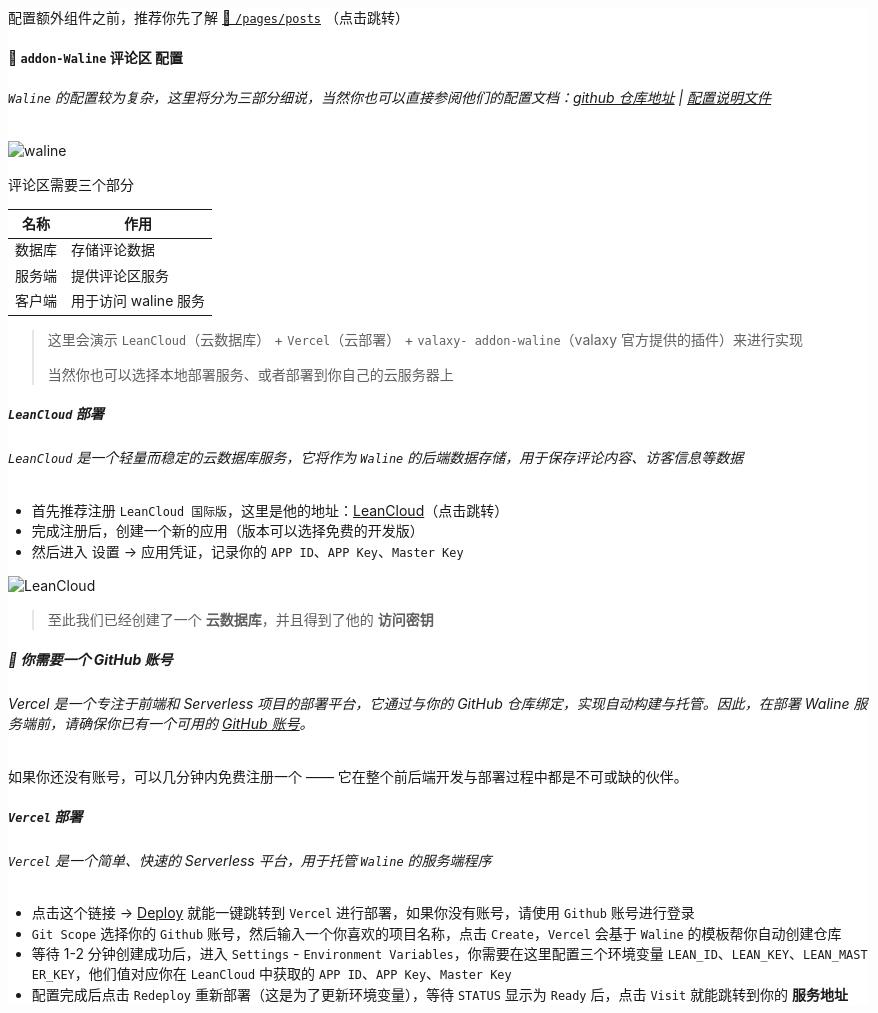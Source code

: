 配置额外组件之前，推荐你先了解 [📎 `/pages/posts`](#pages-posts-note) （点击跳转）

#### 📗 `addon-Waline` 评论区 配置

###### `Waline` 的配置较为复杂，这里将分为三部分细说，当然你也可以直接参阅他们的配置文档：[github 仓库地址](https://github.com/walinejs/waline) | [配置说明文件](https://waline.js.org/guide/get-started/)

![waline](./waline.png)

评论区需要三个部分

| 名称   | 作用                 |
| ------ | -------------------- |
| 数据库 | 存储评论数据         |
| 服务端 | 提供评论区服务       |
| 客户端 | 用于访问 waline 服务 |

> 这里会演示 `LeanCloud`（云数据库） + `Vercel`（云部署） + `valaxy-
addon-waline`（valaxy 官方提供的插件）来进行实现
>
> 当然你也可以选择本地部署服务、或者部署到你自己的云服务器上

##### `LeanCloud` 部署

###### `LeanCloud` 是一个轻量而稳定的云数据库服务，它将作为 `Waline` 的后端数据存储，用于保存评论内容、访客信息等数据

- 首先推荐注册 `LeanCloud 国际版`，这里是他的地址：[LeanCloud](https://console.leancloud.app/apps)（点击跳转）
- 完成注册后，创建一个新的应用（版本可以选择免费的开发版）
- 然后进入 设置 -> 应用凭证，记录你的 `APP ID`、`APP Key`、`Master Key`

![LeanCloud](./LeanCloud.png)

> 至此我们已经创建了一个 **云数据库**，并且得到了他的 **访问密钥**

##### 🤝 你需要一个 GitHub 账号

###### Vercel 是一个专注于前端和 Serverless 项目的部署平台，它通过与你的 GitHub 仓库绑定，实现自动构建与托管。因此，在部署 Waline 服务端前，请确保你已有一个可用的 [GitHub 账号](https://github.com/)。

如果你还没有账号，可以几分钟内免费注册一个 —— 它在整个前后端开发与部署过程中都是不可或缺的伙伴。

##### `Vercel` 部署

###### `Vercel` 是一个简单、快速的 Serverless 平台，用于托管 `Waline` 的服务端程序

- 点击这个链接 -> [Deploy](https://vercel.com/new/clone?repository-url=https%3A%2F%2Fgithub.com%2Fwalinejs%2Fwaline%2Ftree%2Fmain%2Fexample) 就能一键跳转到 `Vercel` 进行部署，如果你没有账号，请使用 `Github` 账号进行登录
- `Git Scope` 选择你的 `Github` 账号，然后输入一个你喜欢的项目名称，点击 `Create`，`Vercel` 会基于 `Waline` 的模板帮你自动创建仓库
- 等待 1-2 分钟创建成功后，进入 `Settings` - `Environment Variables`，你需要在这里配置三个环境变量 `LEAN_ID`、`LEAN_KEY`、`LEAN_MASTER_KEY`，他们值对应你在 `LeanCloud` 中获取的 `APP ID`、`APP Key`、`Master Key`
- 配置完成后点击 `Redeploy` 重新部署（这是为了更新环境变量），等待 `STATUS` 显示为 `Ready` 后，点击 `Visit` 就能跳转到你的 **服务地址**
